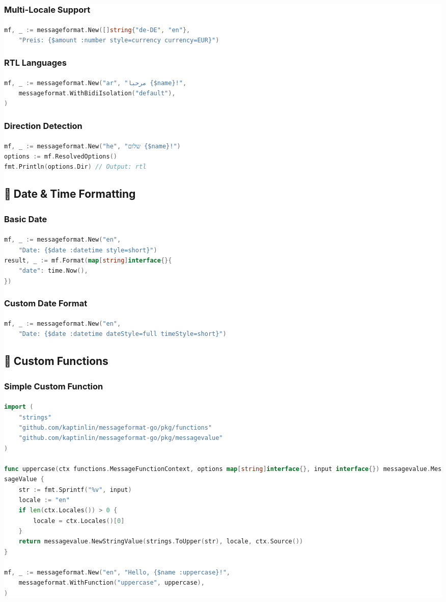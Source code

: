 ### Multi-Locale Support
```go
mf, _ := messageformat.New([]string{"de-DE", "en"}, 
    "Preis: {$amount :number style=currency currency=EUR}")
```

### RTL Languages
```go
mf, _ := messageformat.New("ar", "مرحبا {$name}!",
    messageformat.WithBidiIsolation("default"),
)
```

### Direction Detection
```go
mf, _ := messageformat.New("he", "שלום {$name}!")
options := mf.ResolvedOptions()
fmt.Println(options.Dir) // Output: rtl
```

## 📅 Date & Time Formatting

### Basic Date
```go
mf, _ := messageformat.New("en", 
    "Date: {$date :datetime style=short}")
result, _ := mf.Format(map[string]interface{}{
    "date": time.Now(),
})
```

### Custom Date Format
```go
mf, _ := messageformat.New("en", 
    "Date: {$date :datetime dateStyle=full timeStyle=short}")
```

## 🎨 Custom Functions

### Simple Custom Function
```go
import (
    "strings"
    "github.com/kaptinlin/messageformat-go/pkg/functions"
    "github.com/kaptinlin/messageformat-go/pkg/messagevalue"
)

func uppercase(ctx functions.MessageFunctionContext, options map[string]interface{}, input interface{}) messagevalue.MessageValue {
    str := fmt.Sprintf("%v", input)
    locale := "en"
    if len(ctx.Locales()) > 0 {
        locale = ctx.Locales()[0]
    }
    return messagevalue.NewStringValue(strings.ToUpper(str), locale, ctx.Source())
}

mf, _ := messageformat.New("en", "Hello, {$name :uppercase}!",
    messageformat.WithFunction("uppercase", uppercase),
)
```
